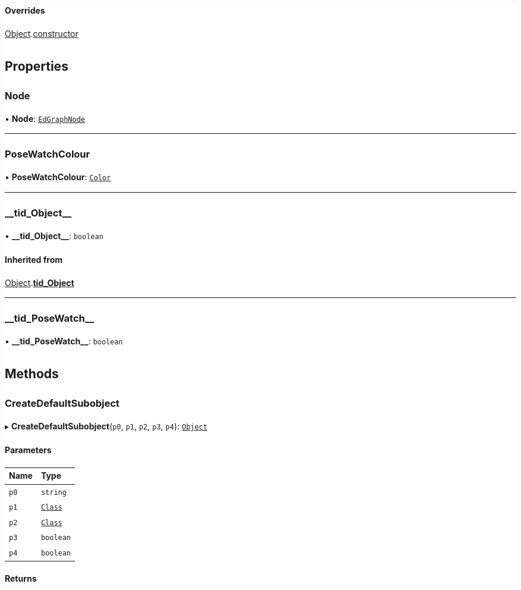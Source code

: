 #### Overrides

[Object](ue_ue.Object.md).[constructor](ue_ue.Object.md#constructor)

## Properties

### Node

• **Node**: [`EdGraphNode`](ue_ue.EdGraphNode.md)

___

### PoseWatchColour

• **PoseWatchColour**: [`Color`](ue_ue_s.Color.md)

___

### \_\_tid\_Object\_\_

• **\_\_tid\_Object\_\_**: `boolean`

#### Inherited from

[Object](ue_ue.Object.md).[__tid_Object__](ue_ue.Object.md#__tid_object__)

___

### \_\_tid\_PoseWatch\_\_

• **\_\_tid\_PoseWatch\_\_**: `boolean`

## Methods

### CreateDefaultSubobject

▸ **CreateDefaultSubobject**(`p0`, `p1`, `p2`, `p3`, `p4`): [`Object`](ue_ue.Object.md)

#### Parameters

| Name | Type |
| :------ | :------ |
| `p0` | `string` |
| `p1` | [`Class`](ue_ue.Class.md) |
| `p2` | [`Class`](ue_ue.Class.md) |
| `p3` | `boolean` |
| `p4` | `boolean` |

#### Returns

